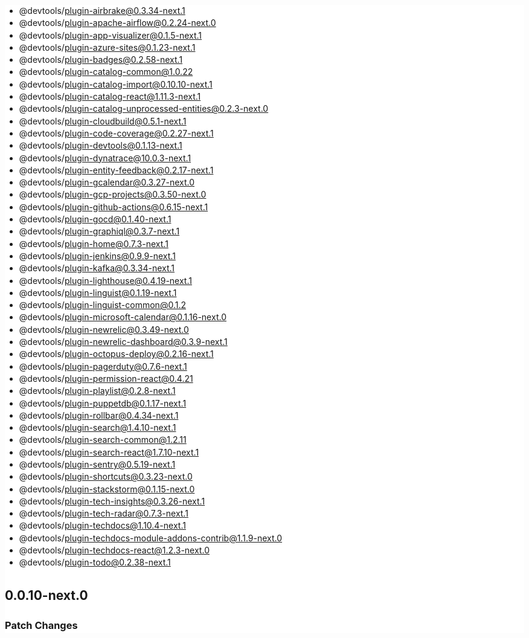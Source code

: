   - @devtools/plugin-airbrake@0.3.34-next.1
  - @devtools/plugin-apache-airflow@0.2.24-next.0
  - @devtools/plugin-app-visualizer@0.1.5-next.1
  - @devtools/plugin-azure-sites@0.1.23-next.1
  - @devtools/plugin-badges@0.2.58-next.1
  - @devtools/plugin-catalog-common@1.0.22
  - @devtools/plugin-catalog-import@0.10.10-next.1
  - @devtools/plugin-catalog-react@1.11.3-next.1
  - @devtools/plugin-catalog-unprocessed-entities@0.2.3-next.0
  - @devtools/plugin-cloudbuild@0.5.1-next.1
  - @devtools/plugin-code-coverage@0.2.27-next.1
  - @devtools/plugin-devtools@0.1.13-next.1
  - @devtools/plugin-dynatrace@10.0.3-next.1
  - @devtools/plugin-entity-feedback@0.2.17-next.1
  - @devtools/plugin-gcalendar@0.3.27-next.0
  - @devtools/plugin-gcp-projects@0.3.50-next.0
  - @devtools/plugin-github-actions@0.6.15-next.1
  - @devtools/plugin-gocd@0.1.40-next.1
  - @devtools/plugin-graphiql@0.3.7-next.1
  - @devtools/plugin-home@0.7.3-next.1
  - @devtools/plugin-jenkins@0.9.9-next.1
  - @devtools/plugin-kafka@0.3.34-next.1
  - @devtools/plugin-lighthouse@0.4.19-next.1
  - @devtools/plugin-linguist@0.1.19-next.1
  - @devtools/plugin-linguist-common@0.1.2
  - @devtools/plugin-microsoft-calendar@0.1.16-next.0
  - @devtools/plugin-newrelic@0.3.49-next.0
  - @devtools/plugin-newrelic-dashboard@0.3.9-next.1
  - @devtools/plugin-octopus-deploy@0.2.16-next.1
  - @devtools/plugin-pagerduty@0.7.6-next.1
  - @devtools/plugin-permission-react@0.4.21
  - @devtools/plugin-playlist@0.2.8-next.1
  - @devtools/plugin-puppetdb@0.1.17-next.1
  - @devtools/plugin-rollbar@0.4.34-next.1
  - @devtools/plugin-search@1.4.10-next.1
  - @devtools/plugin-search-common@1.2.11
  - @devtools/plugin-search-react@1.7.10-next.1
  - @devtools/plugin-sentry@0.5.19-next.1
  - @devtools/plugin-shortcuts@0.3.23-next.0
  - @devtools/plugin-stackstorm@0.1.15-next.0
  - @devtools/plugin-tech-insights@0.3.26-next.1
  - @devtools/plugin-tech-radar@0.7.3-next.1
  - @devtools/plugin-techdocs@1.10.4-next.1
  - @devtools/plugin-techdocs-module-addons-contrib@1.1.9-next.0
  - @devtools/plugin-techdocs-react@1.2.3-next.0
  - @devtools/plugin-todo@0.2.38-next.1

## 0.0.10-next.0

### Patch Changes
